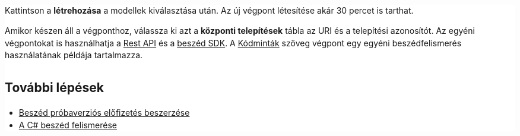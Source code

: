 Kattintson a **létrehozása** a modellek kiválasztása után. Az új végpont létesítése akár 30 percet is tarthat.

Amikor készen áll a végponthoz, válassza ki azt a **központi telepítések** tábla az URI és a telepítési azonosítót. Az egyéni végpontokat is használhatja a [Rest API](rest-apis.md#speech-to-text) és a [beszéd SDK](speech-sdk.md). A [Kódminták](samples.md) szöveg végpont egy egyéni beszédfelismerés használatának példája tartalmazza.

## <a name="next-steps"></a>További lépések

- [Beszéd próbaverziós előfizetés beszerzése](https://azure.microsoft.com/try/cognitive-services/)
- [A C# beszéd felismerése](quickstart-csharp-windows.md)
